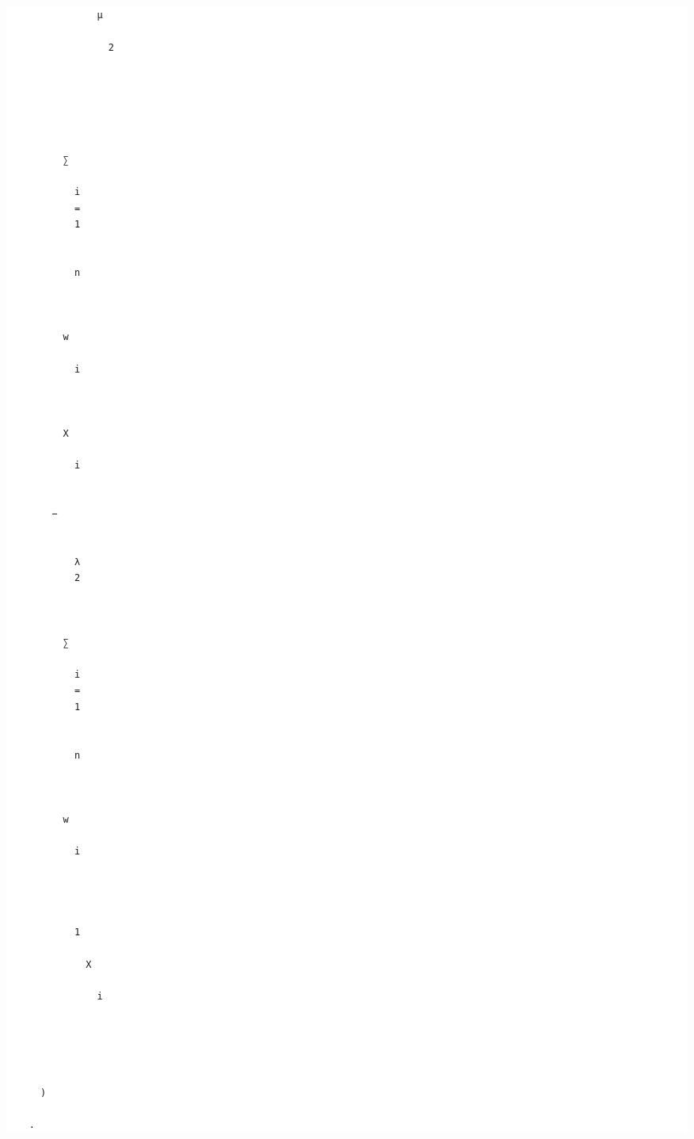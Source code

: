                     μ
                    
                      2
                    
                  
                
              
            
            
              ∑
              
                i
                =
                1
              
              
                n
              
            
            
              w
              
                i
              
            
            
              X
              
                i
              
            
            −
            
              
                λ
                2
              
            
            
              ∑
              
                i
                =
                1
              
              
                n
              
            
            
              w
              
                i
              
            
            
              
                1
                
                  X
                  
                    i
                  
                
              
            
          
          )
        
        .
      